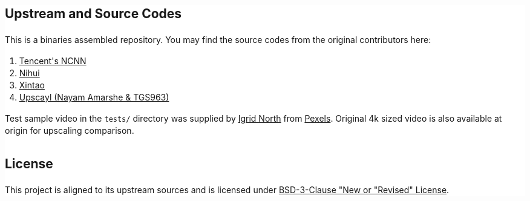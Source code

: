 


## Upstream and Source Codes
This is a binaries assembled repository. You may find the source codes from the
original contributors here:

1. [Tencent's NCNN](https://github.com/Tencent/ncnn)
2. [Nihui](https://github.com/nihui)
3. [Xintao](https://github.com/xinntao)
4. [Upscayl (Nayam Amarshe & TGS963)](https://github.com/upscayl/upscayl/tree/main)

Test sample video in the `tests/` directory was supplied by
[Igrid North](https://www.pexels.com/video/the-sun-illuminating-earth-s-surface-1851190/)
from
[Pexels](https://www.pexels.com/). Original 4k sized video is also available at
origin for upscaling comparison.




## License
This project is aligned to its upstream sources and is licensed under
[BSD-3-Clause "New or "Revised" License](LICENSE.txt).
